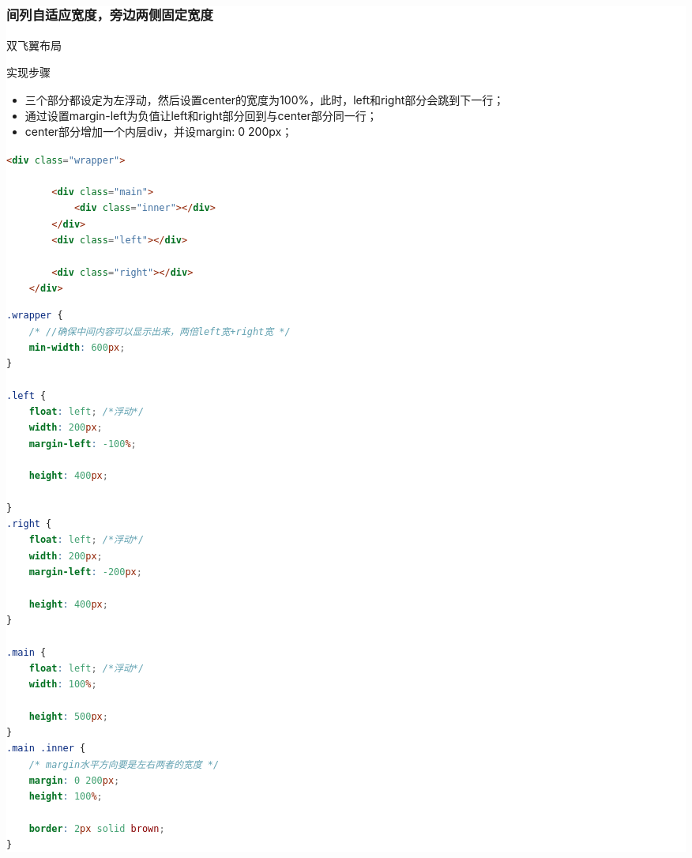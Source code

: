 ### 间列自适应宽度，旁边两侧固定宽度

双飞翼布局

实现步骤

- 三个部分都设定为左浮动，然后设置center的宽度为100%，此时，left和right部分会跳到下一行；
- 通过设置margin-left为负值让left和right部分回到与center部分同一行；
- center部分增加一个内层div，并设margin: 0 200px；

```html
<div class="wrapper">
        
        <div class="main">
            <div class="inner"></div>
        </div>
        <div class="left"></div>
        
        <div class="right"></div>
    </div>
```

```css
.wrapper {
    /* //确保中间内容可以显示出来，两倍left宽+right宽 */
    min-width: 600px; 
}

.left {
    float: left; /*浮动*/
    width: 200px;
    margin-left: -100%;
    
    height: 400px;
    
}
.right {
    float: left; /*浮动*/
    width: 200px;
    margin-left: -200px;
    
    height: 400px;
}

.main {
    float: left; /*浮动*/
    width: 100%; 
    
    height: 500px;
}
.main .inner {
    /* margin水平方向要是左右两者的宽度 */
    margin: 0 200px;    
    height: 100%;
    
    border: 2px solid brown;
}
```
